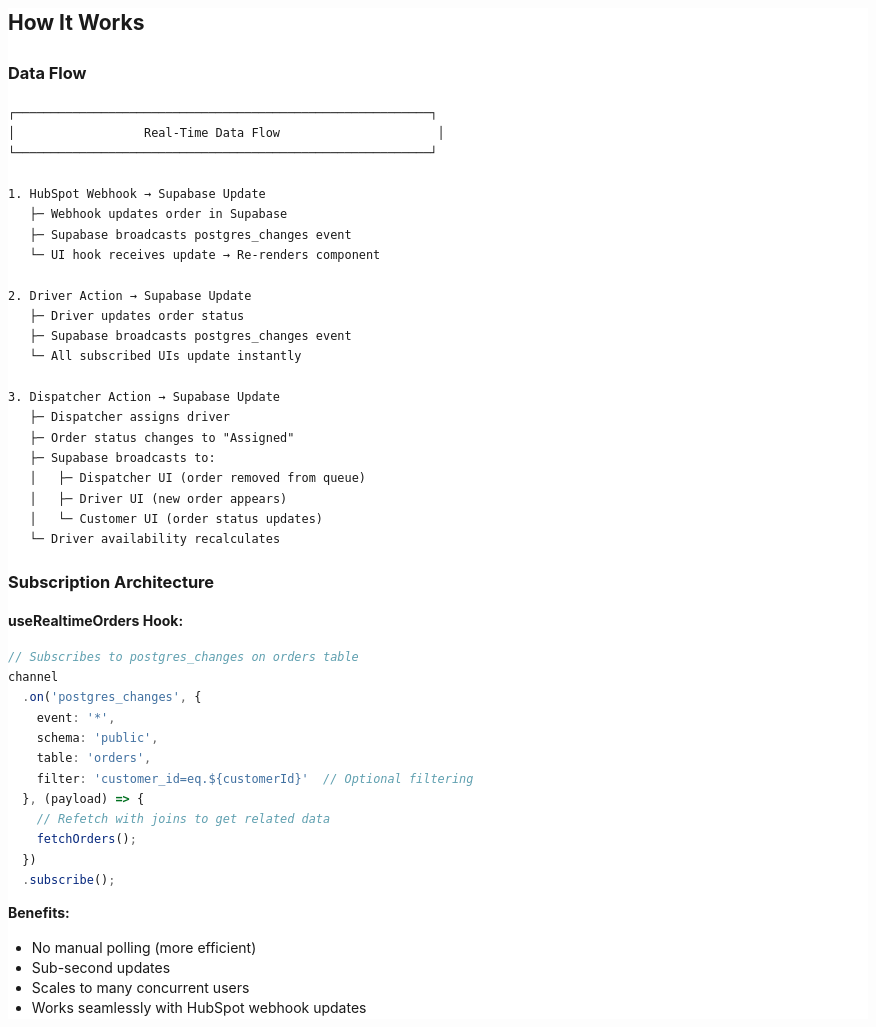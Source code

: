 ## How It Works

### Data Flow

```
┌──────────────────────────────────────────────────────────┐
│                  Real-Time Data Flow                      │
└──────────────────────────────────────────────────────────┘

1. HubSpot Webhook → Supabase Update
   ├─ Webhook updates order in Supabase
   ├─ Supabase broadcasts postgres_changes event
   └─ UI hook receives update → Re-renders component

2. Driver Action → Supabase Update
   ├─ Driver updates order status
   ├─ Supabase broadcasts postgres_changes event
   └─ All subscribed UIs update instantly

3. Dispatcher Action → Supabase Update
   ├─ Dispatcher assigns driver
   ├─ Order status changes to "Assigned"
   ├─ Supabase broadcasts to:
   │   ├─ Dispatcher UI (order removed from queue)
   │   ├─ Driver UI (new order appears)
   │   └─ Customer UI (order status updates)
   └─ Driver availability recalculates
```

### Subscription Architecture

**useRealtimeOrders Hook:**
```typescript
// Subscribes to postgres_changes on orders table
channel
  .on('postgres_changes', { 
    event: '*', 
    schema: 'public', 
    table: 'orders',
    filter: 'customer_id=eq.${customerId}'  // Optional filtering
  }, (payload) => {
    // Refetch with joins to get related data
    fetchOrders();
  })
  .subscribe();
```

**Benefits:**
- No manual polling (more efficient)
- Sub-second updates
- Scales to many concurrent users
- Works seamlessly with HubSpot webhook updates
